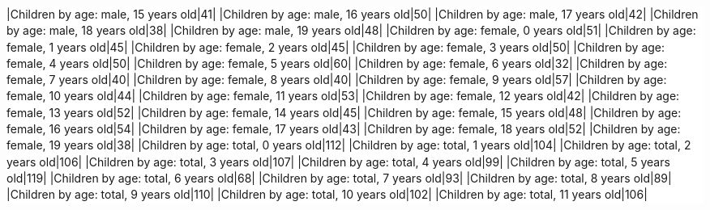 |Children by age: male, 15 years old|41|
|Children by age: male, 16 years old|50|
|Children by age: male, 17 years old|42|
|Children by age: male, 18 years old|38|
|Children by age: male, 19 years old|48|
|Children by age: female, 0 years old|51|
|Children by age: female, 1 years old|45|
|Children by age: female, 2 years old|45|
|Children by age: female, 3 years old|50|
|Children by age: female, 4 years old|50|
|Children by age: female, 5 years old|60|
|Children by age: female, 6 years old|32|
|Children by age: female, 7 years old|40|
|Children by age: female, 8 years old|40|
|Children by age: female, 9 years old|57|
|Children by age: female, 10 years old|44|
|Children by age: female, 11 years old|53|
|Children by age: female, 12 years old|42|
|Children by age: female, 13 years old|52|
|Children by age: female, 14 years old|45|
|Children by age: female, 15 years old|48|
|Children by age: female, 16 years old|54|
|Children by age: female, 17 years old|43|
|Children by age: female, 18 years old|52|
|Children by age: female, 19 years old|38|
|Children by age: total, 0 years old|112|
|Children by age: total, 1 years old|104|
|Children by age: total, 2 years old|106|
|Children by age: total, 3 years old|107|
|Children by age: total, 4 years old|99|
|Children by age: total, 5 years old|119|
|Children by age: total, 6 years old|68|
|Children by age: total, 7 years old|93|
|Children by age: total, 8 years old|89|
|Children by age: total, 9 years old|110|
|Children by age: total, 10 years old|102|
|Children by age: total, 11 years old|106|